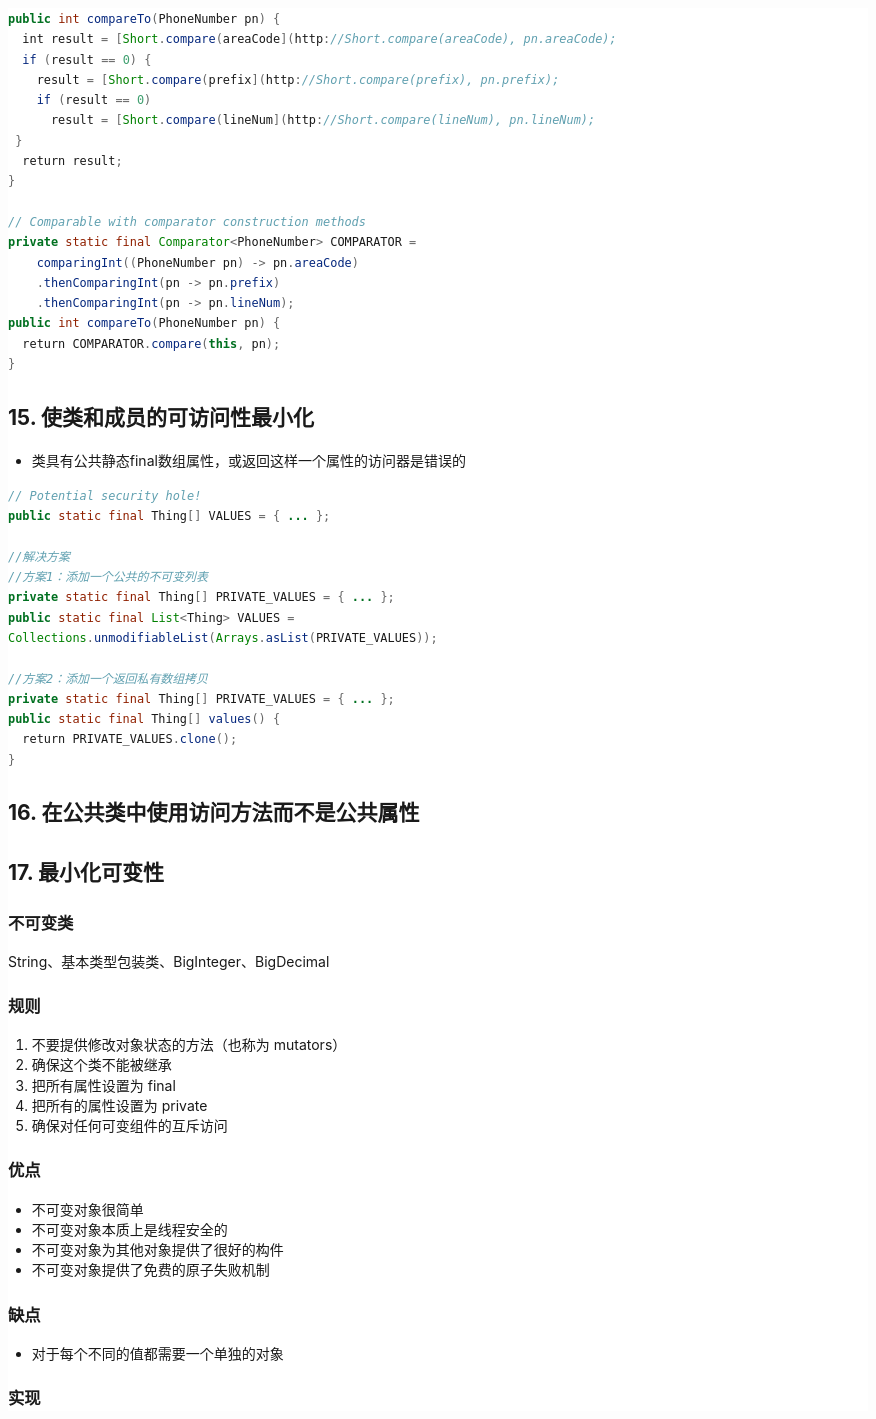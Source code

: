 ```java
public int compareTo(PhoneNumber pn) {
  int result = [Short.compare(areaCode](http://Short.compare(areaCode), pn.areaCode);
  if (result == 0) {
    result = [Short.compare(prefix](http://Short.compare(prefix), pn.prefix);
    if (result == 0)
      result = [Short.compare(lineNum](http://Short.compare(lineNum), pn.lineNum);
 }
  return result;
}

// Comparable with comparator construction methods
private static final Comparator<PhoneNumber> COMPARATOR =
    comparingInt((PhoneNumber pn) -> pn.areaCode)
    .thenComparingInt(pn -> pn.prefix)
    .thenComparingInt(pn -> pn.lineNum);
public int compareTo(PhoneNumber pn) {
  return COMPARATOR.compare(this, pn);
}
```

## 15. 使类和成员的可访问性最小化
- 类具有公共静态final数组属性，或返回这样一个属性的访问器是错误的
```java
// Potential security hole!
public static final Thing[] VALUES = { ... };

//解决方案
//方案1：添加一个公共的不可变列表
private static final Thing[] PRIVATE_VALUES = { ... };
public static final List<Thing> VALUES =
Collections.unmodifiableList(Arrays.asList(PRIVATE_VALUES));

//方案2：添加一个返回私有数组拷贝
private static final Thing[] PRIVATE_VALUES = { ... };
public static final Thing[] values() {
  return PRIVATE_VALUES.clone();
}
```

## 16. 在公共类中使用访问方法而不是公共属性

## 17. 最小化可变性
### 不可变类
String、基本类型包装类、BigInteger、BigDecimal
### 规则
1. 不要提供修改对象状态的方法（也称为 mutators）
2. 确保这个类不能被继承
3. 把所有属性设置为 final
4. 把所有的属性设置为 private
5. 确保对任何可变组件的互斥访问
### 优点
- 不可变对象很简单
- 不可变对象本质上是线程安全的
- 不可变对象为其他对象提供了很好的构件
- 不可变对象提供了免费的原子失败机制
### 缺点
- 对于每个不同的值都需要一个单独的对象
### 实现